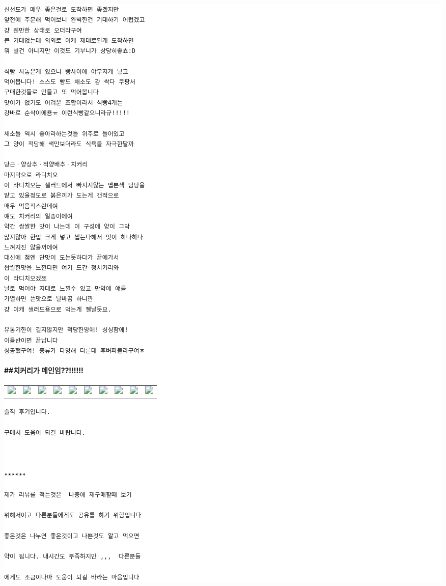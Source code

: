     신선도가 매우 좋은걸로 도착하면 좋겠지만
    앞전에 주문해 먹어보니 완벽한건 기대하기 어렵겠고
    걍 웬만한 상태로 오더라구여                                                                      
    큰 기대없는데 의외로 이캐 제대로된게 도착하면                                           
    뭐 별건 아니지만 이것도 기부니가 상당히좋쵸:D 
    
    식빵 사놓은게 있으니 빵사이에 야무지게 넣고                                        
    먹어봅니다! 소스도 빵도 채소도 걍 싹다 쿠팡서
    구매한것들로 만들고 또 먹어봅니다                                            
    맛이가 없기도 어려운 조합이라서 식빵4개는
    걍바로 순삭이에욤ㅠ 이런식빵같으니라규!!!!! 
    
    채소들 역시 좋아라하는것들 위주로 들어있고
    그 양이 적당해 색만보더라도 식욕을 자극한달까 
    
    당근ㆍ양상추ㆍ적양배추ㆍ치커리
    마지막으로 라디치오
    이 라디치오는 샐러드에서 빠지지않는 옙쁜색 담당을
    맡고 있을정도로 붉은끼가 도는게 갠적으로
    매우 먹음직스런데여                                                             
    얘도 치커리의 일종이에여                                                                                                                
    약간 쌉쌀한 맛이 나는데 이 구성에 양이 그닥
    많지않아 한입 크게 넣고 씹는다해서 맛이 하나하나
    느껴지진 않을꺼에여
    대신에 첨엔 단맛이 도는듯하다가 끝에가서                                                  
    쌉쌀한맛을 느낀다면 여기 드간 청치커리와
    이 라디치오겠쬬                 
    날로 먹어야 지대로 느낄수 있고 만약에 얘를
    가열하면 쓴맛으로 탈바꿈 하니깐
    걍 이캐 샐러드용으로 먹는게 젤날듯요.
    
    유통기한이 길지않지만 적당한양에! 싱싱함에!
    이틀반이면 끝납니다                                                                              
    성공했구여! 종류가 다양해 다른데 후벼파볼라구여ㅎ

####    ##치커리가 메인임??!!!!!!
|||||||||||
| --- | --- | --- | --- | --- | --- | --- | --- | --- | --- | 
| <img src = "https://thumbnail10.coupangcdn.com/thumbnails/local/320/image2/PRODUCTREVIEW/202108/26/1930033980676944312/0506a1d8-d1f5-4fb2-9827-67bf1887e9b4.jpg" style="width: 100%; height: auto; margin-top: -2.31094px; opacity: 1;">| <img src = "https://thumbnail9.coupangcdn.com/thumbnails/local/320/image2/PRODUCTREVIEW/202108/26/1930033980676944312/e833903b-37a6-4911-866e-ff9ffc3b5239.jpg" style="width: 100%; height: auto; margin-top: -2.31094px; opacity: 1;">| <img src = "https://thumbnail9.coupangcdn.com/thumbnails/local/320/image2/PRODUCTREVIEW/202108/26/1930033980676944312/7de0f5c1-a3fa-40f0-8f77-41311c25a266.jpg" style="width: 100%; height: auto; margin-top: -2.31094px; opacity: 1;">| <img src = "https://thumbnail10.coupangcdn.com/thumbnails/local/320/image2/PRODUCTREVIEW/202108/26/1930033980676944312/fdb6cd1f-3aa8-4b29-b43f-78dc6c74775f.jpg" style="width: 100%; height: auto; margin-top: -2.31094px; opacity: 1;">| <img src = "https://thumbnail7.coupangcdn.com/thumbnails/local/320/image2/PRODUCTREVIEW/202108/26/1930033980676944312/bd0edcdc-c823-4298-b9d5-f8da59e4baac.jpg" style="width: 100%; height: auto; margin-top: -2.31094px; opacity: 1;">| <img src = "https://thumbnail9.coupangcdn.com/thumbnails/local/320/image2/PRODUCTREVIEW/202108/26/1930033980676944312/5a21b034-98f4-42d1-b2b6-9108784fd425.jpg" style="width: 100%; height: auto; margin-top: -2.31094px; opacity: 1;">| <img src = "https://thumbnail8.coupangcdn.com/thumbnails/local/320/image2/PRODUCTREVIEW/202108/26/1930033980676944312/dad884e3-19ff-4210-ba1f-fd8384062bcb.jpg" style="width: 100%; height: auto; margin-top: -2.31094px; opacity: 1;">| <img src = "https://thumbnail8.coupangcdn.com/thumbnails/local/320/image2/PRODUCTREVIEW/202108/26/1930033980676944312/fd8004dc-de16-422d-aff1-ac981dfeea9f.jpg" style="width: 100%; height: auto; margin-top: -2.31094px; opacity: 1;">| <img src = "https://thumbnail7.coupangcdn.com/thumbnails/local/320/image2/PRODUCTREVIEW/202108/26/1930033980676944312/02835b2a-7b57-4f59-a6c5-84fae9a71b33.jpg" style="width: 100%; height: auto; margin-top: -2.31094px; opacity: 1;">| <img src = "https://thumbnail6.coupangcdn.com/thumbnails/local/320/image2/PRODUCTREVIEW/202108/26/1930033980676944312/8e57b030-77b0-4046-a504-289bb4aa2023.jpg" style="width: 100%; height: auto; margin-top: -2.31094px; opacity: 1;">

    솔직 후기입니다. 
    
    구매시 도움이 되길 바랍니다. 
    
    
    
    ✴️✴️✴️✴️✴️✴️
    
    제가 리뷰를 적는것은  나중에 재구매할때 보기
    
    위해서이고 다른분들에게도 공유를 하기 위함입니다 
    
    좋은것은 나누면 좋은것이고 나쁜것도 알고 먹으면
    
    약이 됩니다. 내시간도 부족하지만 ,,,  다른분들
    
    에게도 조금이나마 도움이 되길 바라는 마음입니다 
    